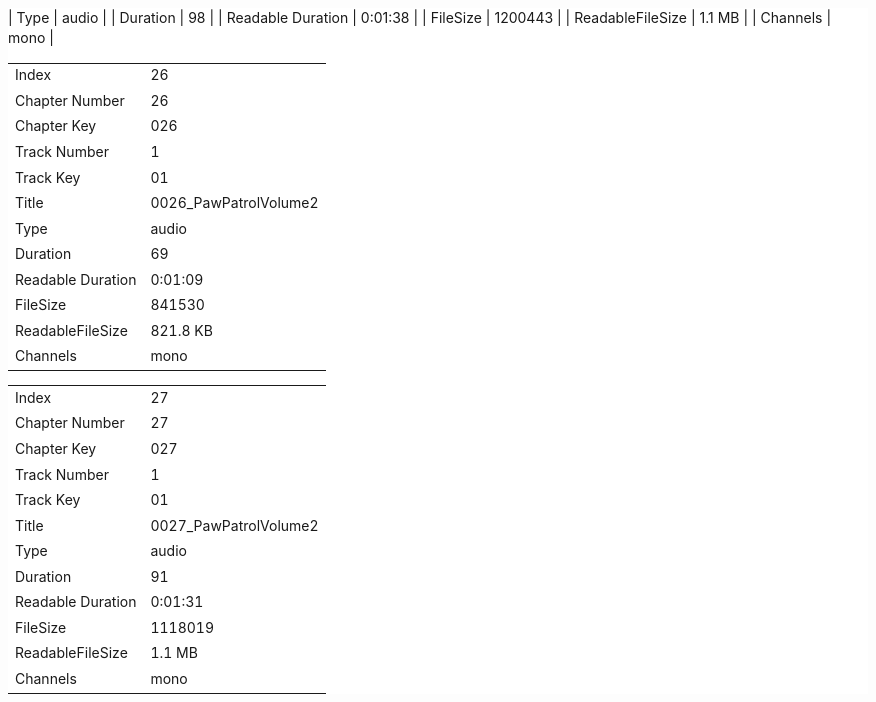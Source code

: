 | Type | audio |
| Duration | 98 |
| Readable Duration | 0:01:38 |
| FileSize | 1200443 |
| ReadableFileSize | 1.1 MB |
| Channels | mono |

|  |  |
| - | - |
| Index | 26 |
| Chapter Number | 26 |
| Chapter Key | 026 |
| Track Number | 1 |
| Track Key | 01 |
| Title | 0026_PawPatrolVolume2 |
| Type | audio |
| Duration | 69 |
| Readable Duration | 0:01:09 |
| FileSize | 841530 |
| ReadableFileSize | 821.8 KB |
| Channels | mono |

|  |  |
| - | - |
| Index | 27 |
| Chapter Number | 27 |
| Chapter Key | 027 |
| Track Number | 1 |
| Track Key | 01 |
| Title | 0027_PawPatrolVolume2 |
| Type | audio |
| Duration | 91 |
| Readable Duration | 0:01:31 |
| FileSize | 1118019 |
| ReadableFileSize | 1.1 MB |
| Channels | mono |

